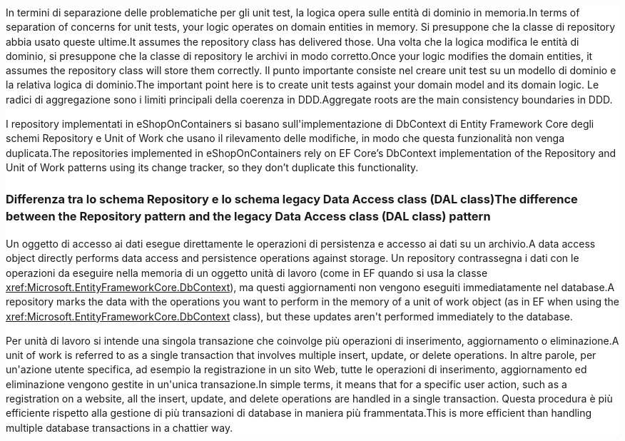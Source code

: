 <span data-ttu-id="edb56-156">In termini di separazione delle problematiche per gli unit test, la logica opera sulle entità di dominio in memoria.</span><span class="sxs-lookup"><span data-stu-id="edb56-156">In terms of separation of concerns for unit tests, your logic operates on domain entities in memory.</span></span> <span data-ttu-id="edb56-157">Si presuppone che la classe di repository abbia usato queste ultime.</span><span class="sxs-lookup"><span data-stu-id="edb56-157">It assumes the repository class has delivered those.</span></span> <span data-ttu-id="edb56-158">Una volta che la logica modifica le entità di dominio, si presuppone che la classe di repository le archivi in modo corretto.</span><span class="sxs-lookup"><span data-stu-id="edb56-158">Once your logic modifies the domain entities, it assumes the repository class will store them correctly.</span></span> <span data-ttu-id="edb56-159">Il punto importante consiste nel creare unit test su un modello di dominio e la relativa logica di dominio.</span><span class="sxs-lookup"><span data-stu-id="edb56-159">The important point here is to create unit tests against your domain model and its domain logic.</span></span> <span data-ttu-id="edb56-160">Le radici di aggregazione sono i limiti principali della coerenza in DDD.</span><span class="sxs-lookup"><span data-stu-id="edb56-160">Aggregate roots are the main consistency boundaries in DDD.</span></span>

<span data-ttu-id="edb56-161">I repository implementati in eShopOnContainers si basano sull'implementazione di DbContext di Entity Framework Core degli schemi Repository e Unit of Work che usano il rilevamento delle modifiche, in modo che questa funzionalità non venga duplicata.</span><span class="sxs-lookup"><span data-stu-id="edb56-161">The repositories implemented in eShopOnContainers rely on EF Core’s DbContext implementation of the Repository and Unit of Work patterns using its change tracker, so they don’t duplicate this functionality.</span></span>

### <a name="the-difference-between-the-repository-pattern-and-the-legacy-data-access-class-dal-class-pattern"></a><span data-ttu-id="edb56-162">Differenza tra lo schema Repository e lo schema legacy Data Access class (DAL class)</span><span class="sxs-lookup"><span data-stu-id="edb56-162">The difference between the Repository pattern and the legacy Data Access class (DAL class) pattern</span></span>

<span data-ttu-id="edb56-163">Un oggetto di accesso ai dati esegue direttamente le operazioni di persistenza e accesso ai dati su un archivio.</span><span class="sxs-lookup"><span data-stu-id="edb56-163">A data access object directly performs data access and persistence operations against storage.</span></span> <span data-ttu-id="edb56-164">Un repository contrassegna i dati con le operazioni da eseguire nella memoria di un oggetto unità di lavoro (come in EF quando si usa la classe <xref:Microsoft.EntityFrameworkCore.DbContext>), ma questi aggiornamenti non vengono eseguiti immediatamente nel database.</span><span class="sxs-lookup"><span data-stu-id="edb56-164">A repository marks the data with the operations you want to perform in the memory of a unit of work object (as in EF when using the <xref:Microsoft.EntityFrameworkCore.DbContext> class), but these updates aren't performed immediately to the database.</span></span>

<span data-ttu-id="edb56-165">Per unità di lavoro si intende una singola transazione che coinvolge più operazioni di inserimento, aggiornamento o eliminazione.</span><span class="sxs-lookup"><span data-stu-id="edb56-165">A unit of work is referred to as a single transaction that involves multiple insert, update, or delete operations.</span></span> <span data-ttu-id="edb56-166">In altre parole, per un'azione utente specifica, ad esempio la registrazione in un sito Web, tutte le operazioni di inserimento, aggiornamento ed eliminazione vengono gestite in un'unica transazione.</span><span class="sxs-lookup"><span data-stu-id="edb56-166">In simple terms, it means that for a specific user action, such as a registration on a website, all the insert, update, and delete operations are handled in a single transaction.</span></span> <span data-ttu-id="edb56-167">Questa procedura è più efficiente rispetto alla gestione di più transazioni di database in maniera più frammentata.</span><span class="sxs-lookup"><span data-stu-id="edb56-167">This is more efficient than handling multiple database transactions in a chattier way.</span></span>
